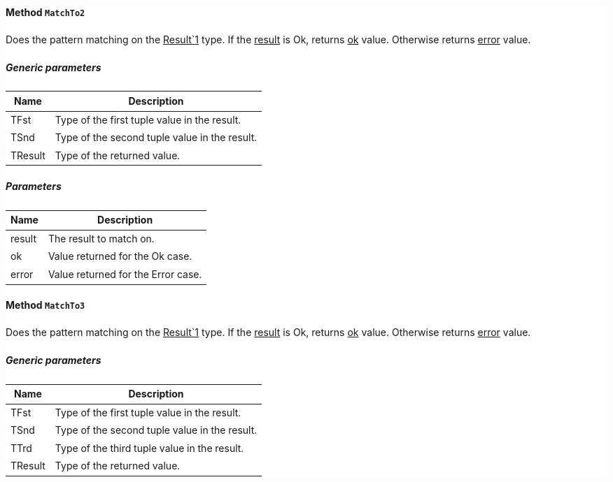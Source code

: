 #### Method <a name="M%3aMonacs.Core.TupleResult.MatchTo2%60%603(Monacs.Core.Result%7bSystem.ValueTuple%7b%60%600%2c%60%601%7d%7d%2c%60%602%2c%60%602)"><code>MatchTo2</code></a>
 Does the pattern matching on the [<c>Result\`1</c>](#T%3aMonacs.Core.Result%601) type.             If the [<c>result</c>](#result) is Ok, returns [<c>ok</c>](#ok) value.             Otherwise returns [<c>error</c>](#error) value.








##### Generic parameters
|Name|Description|
|---|---|
|TFst|Type of the first tuple value in the result.|
|TSnd|Type of the second tuple value in the result.|
|TResult|Type of the returned value.|

##### Parameters
|Name|Description|
|---|---|
|result|The result to match on.|
|ok|Value returned for the Ok case.|
|error|Value returned for the Error case.|

#### Method <a name="M%3aMonacs.Core.TupleResult.MatchTo3%60%604(Monacs.Core.Result%7bSystem.ValueTuple%7b%60%600%2c%60%601%2c%60%602%7d%7d%2c%60%603%2c%60%603)"><code>MatchTo3</code></a>
 Does the pattern matching on the [<c>Result\`1</c>](#T%3aMonacs.Core.Result%601) type.             If the [<c>result</c>](#result) is Ok, returns [<c>ok</c>](#ok) value.             Otherwise returns [<c>error</c>](#error) value.









##### Generic parameters
|Name|Description|
|---|---|
|TFst|Type of the first tuple value in the result.|
|TSnd|Type of the second tuple value in the result.|
|TTrd|Type of the third tuple value in the result.|
|TResult|Type of the returned value.|
